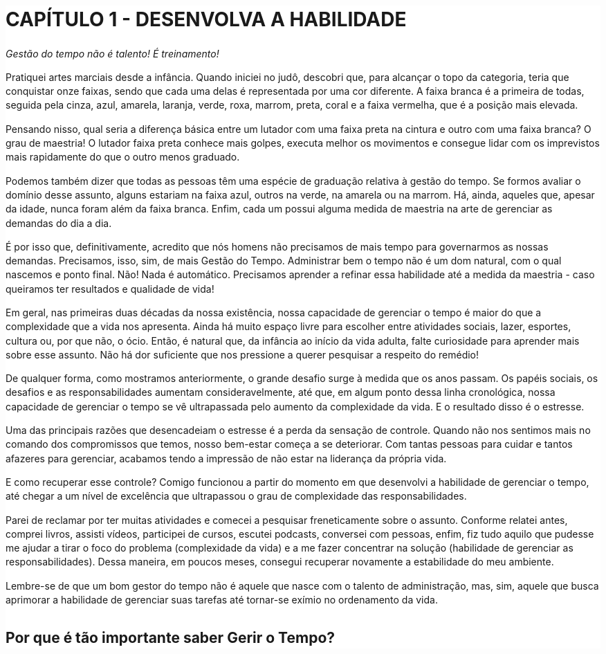 # CAPÍTULO 1 - DESENVOLVA A HABILIDADE

*Gestão do tempo não é talento! É treinamento!*

Pratiquei artes marciais desde a infância. Quando iniciei no judô, descobri que, para alcançar o topo da categoria, teria que conquistar onze faixas, sendo que cada uma delas é representada por uma cor diferente. A faixa branca é a primeira de todas, seguida pela cinza, azul, amarela, laranja, verde, roxa, marrom, preta, coral e a faixa vermelha, que é a posição mais elevada.

Pensando nisso, qual seria a diferença básica entre um lutador com uma faixa preta na cintura e outro com uma faixa branca? O grau de maestria! O lutador faixa preta conhece mais golpes, executa melhor os movimentos e consegue lidar com os imprevistos mais rapidamente do que o outro menos graduado.

Podemos também dizer que todas as pessoas têm uma espécie de graduação relativa à gestão do tempo. Se formos avaliar o domínio desse assunto, alguns estariam na faixa azul, outros na verde, na amarela ou na marrom. Há, ainda, aqueles que, apesar da idade, nunca foram além da faixa branca. Enfim, cada um possui alguma medida de maestria na arte de gerenciar as demandas do dia a dia.

É por isso que, definitivamente, acredito que nós homens não precisamos de mais tempo para governarmos as nossas demandas. Precisamos, isso, sim, de mais Gestão do Tempo. Administrar bem o tempo não é um dom natural, com o qual nascemos e ponto final. Não! Nada é automático. Precisamos aprender a refinar essa habilidade até a medida da maestria - caso queiramos ter resultados e qualidade de vida!

Em geral, nas primeiras duas décadas da nossa existência, nossa capacidade de gerenciar o tempo é maior do que a complexidade que a vida nos apresenta. Ainda há muito espaço livre para escolher entre atividades sociais, lazer, esportes, cultura ou, por que não, o ócio. Então, é natural que, da infância ao início da vida adulta, falte curiosidade para aprender mais sobre esse assunto. Não há dor suficiente que nos pressione a querer pesquisar a respeito do remédio!

De qualquer forma, como mostramos anteriormente, o grande desafio surge à medida que os anos passam. Os papéis sociais, os desafios e as responsabilidades aumentam consideravelmente, até que, em algum ponto dessa linha cronológica, nossa capacidade de gerenciar o tempo se vê ultrapassada pelo aumento da complexidade da vida. E o resultado disso é o estresse.

Uma das principais razões que desencadeiam o estresse é a perda da sensação de controle. Quando não nos sentimos mais no comando dos compromissos que temos, nosso bem-estar começa a se deteriorar. Com tantas pessoas para cuidar e tantos afazeres para gerenciar, acabamos tendo a impressão de não estar na liderança da própria vida.

E como recuperar esse controle? Comigo funcionou a partir do momento em que desenvolvi a habilidade de gerenciar o tempo, até chegar a um nível de excelência que ultrapassou o grau de complexidade das responsabilidades.

Parei de reclamar por ter muitas atividades e comecei a pesquisar freneticamente sobre o assunto. Conforme relatei antes, comprei livros, assisti vídeos, participei de cursos, escutei podcasts, conversei com pessoas, enfim, fiz tudo aquilo que pudesse me ajudar a tirar o foco do problema (complexidade da vida) e a me fazer concentrar na solução (habilidade de gerenciar as responsabilidades). Dessa maneira, em poucos meses, consegui recuperar novamente a estabilidade do meu ambiente.

Lembre-se de que um bom gestor do tempo não é aquele que nasce com o talento de administração, mas, sim, aquele que busca aprimorar a habilidade de gerenciar suas tarefas até tornar-se exímio no ordenamento da vida.


## Por que é tão importante saber Gerir o Tempo?
